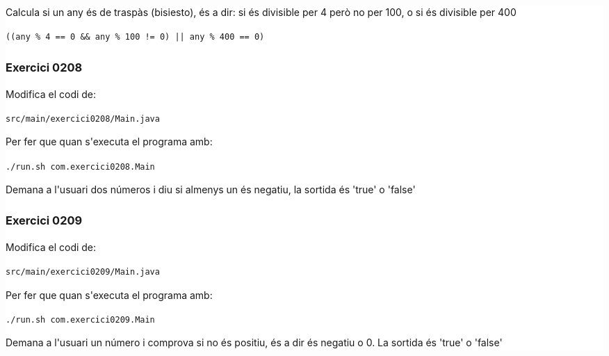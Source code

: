 Calcula si un any és de traspàs (bisiesto), és a dir: si és divisible per 4 però no per 100, o si és divisible per 400

```text
((any % 4 == 0 && any % 100 != 0) || any % 400 == 0)
```

### Exercici 0208

Modifica el codi de:

```bash
src/main/exercici0208/Main.java
```

Per fer que quan s'executa el programa amb:

```bash
./run.sh com.exercici0208.Main
```

Demana a l'usuari dos números i diu si almenys un és negatiu, la sortida és 'true' o 'false'

### Exercici 0209

Modifica el codi de:

```bash
src/main/exercici0209/Main.java
```

Per fer que quan s'executa el programa amb:

```bash
./run.sh com.exercici0209.Main
```

Demana a l'usuari un número i comprova si no és positiu, és a dir és negatiu o 0. La sortida és 'true' o 'false'
